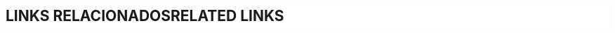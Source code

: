 ## <span data-ttu-id="d4412-327">LINKS RELACIONADOS</span><span class="sxs-lookup"><span data-stu-id="d4412-327">RELATED LINKS</span></span>

